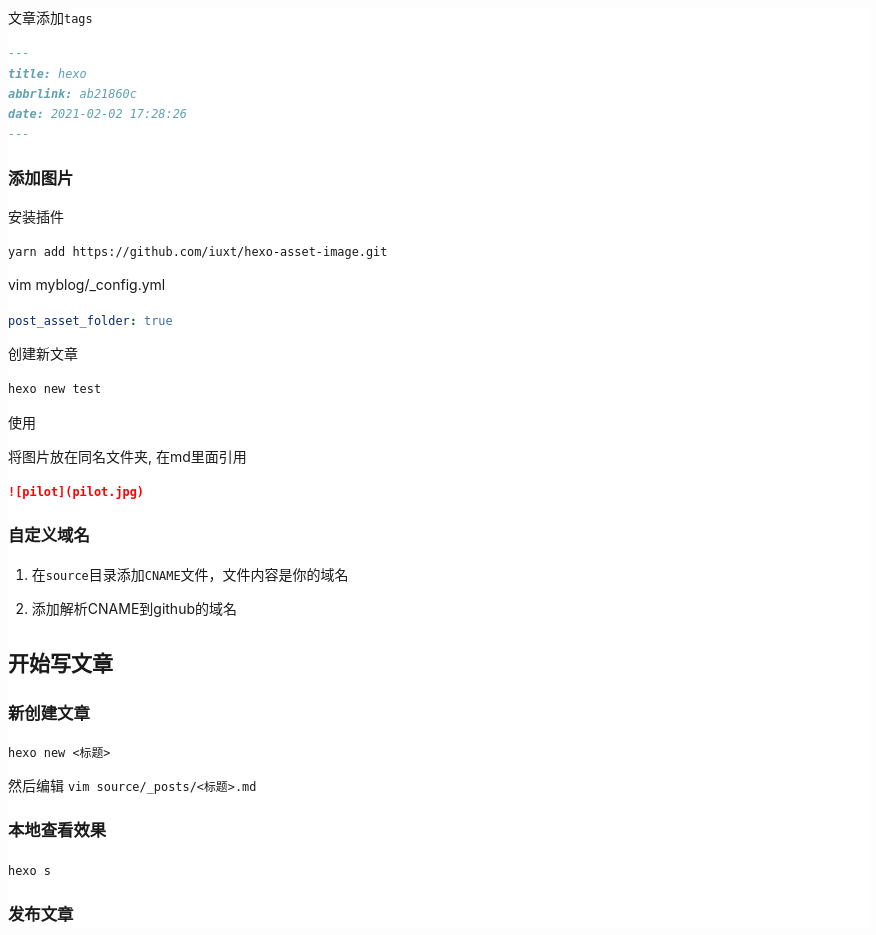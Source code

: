 文章添加`tags`

```md
---
title: hexo
abbrlink: ab21860c
date: 2021-02-02 17:28:26
---
```

### 添加图片

安装插件

```bash
yarn add https://github.com/iuxt/hexo-asset-image.git
```

vim myblog/_config.yml

```yml
post_asset_folder: true
```

创建新文章

```bash
hexo new test
```

使用

将图片放在同名文件夹, 在md里面引用

```md
![pilot](pilot.jpg)
```

### 自定义域名

1. 在`source`目录添加`CNAME`文件，文件内容是你的域名

2. 添加解析CNAME到github的域名

## 开始写文章

### 新创建文章

`hexo new <标题>`

然后编辑 `vim source/_posts/<标题>.md`

### 本地查看效果

`hexo s`

### 发布文章
